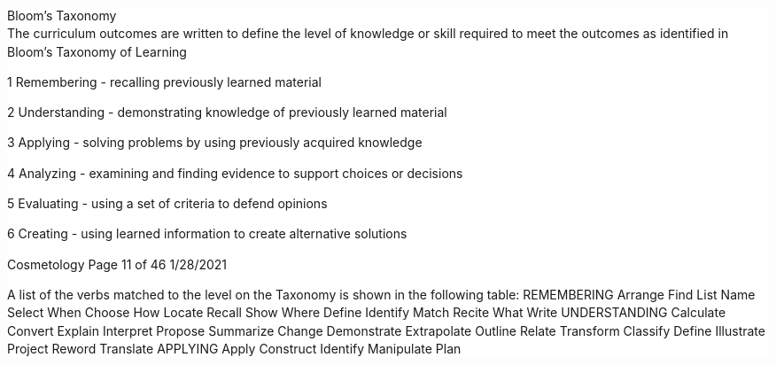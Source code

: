 Bloom’s Taxonomy  
The curriculum outcomes are written to define the level of knowledge or skill required to meet 
the outcomes as identified in Bloom’s Taxonomy of Learning  
 
 1    Remembering - recalling previously learned material  
 
 2   Understanding - demonstrating knowledge of previously learned material 
 
 3   Applying - solving problems by using previously acquired knowledge 
 
 4   Analyzing - examining and finding evidence to support choices or decisions 
 
 5   Evaluating - using a set of criteria to defend opinions  
 
 6   Creating - using learned information to create alternative solutions  
 


 
Cosmetology 
Page  11  of 46 
1/28/2021 
 
 
A list of the verbs matched to the level on the Taxonomy is shown in the following table: 
REMEMBERING 
Arrange 
Find 
List 
Name 
Select 
When 
Choose 
How 
Locate 
Recall 
Show 
Where 
Define 
Identify 
Match 
Recite 
What 
Write 
UNDERSTANDING 
Calculate 
Convert 
Explain 
Interpret 
Propose 
Summarize 
Change 
Demonstrate 
Extrapolate 
Outline 
Relate 
Transform 
Classify 
Define 
Illustrate 
Project 
Reword 
Translate 
APPLYING 
Apply 
Construct 
Identify 
Manipulate 
Plan 